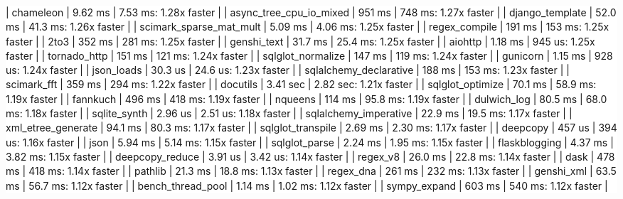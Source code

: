 | chameleon               | 9.62 ms                                                      | 7.53 ms: 1.28x faster                                                       |
| async_tree_cpu_io_mixed | 951 ms                                                       | 748 ms: 1.27x faster                                                        |
| django_template         | 52.0 ms                                                      | 41.3 ms: 1.26x faster                                                       |
| scimark_sparse_mat_mult | 5.09 ms                                                      | 4.06 ms: 1.25x faster                                                       |
| regex_compile           | 191 ms                                                       | 153 ms: 1.25x faster                                                        |
| 2to3                    | 352 ms                                                       | 281 ms: 1.25x faster                                                        |
| genshi_text             | 31.7 ms                                                      | 25.4 ms: 1.25x faster                                                       |
| aiohttp                 | 1.18 ms                                                      | 945 us: 1.25x faster                                                        |
| tornado_http            | 151 ms                                                       | 121 ms: 1.24x faster                                                        |
| sqlglot_normalize       | 147 ms                                                       | 119 ms: 1.24x faster                                                        |
| gunicorn                | 1.15 ms                                                      | 928 us: 1.24x faster                                                        |
| json_loads              | 30.3 us                                                      | 24.6 us: 1.23x faster                                                       |
| sqlalchemy_declarative  | 188 ms                                                       | 153 ms: 1.23x faster                                                        |
| scimark_fft             | 359 ms                                                       | 294 ms: 1.22x faster                                                        |
| docutils                | 3.41 sec                                                     | 2.82 sec: 1.21x faster                                                      |
| sqlglot_optimize        | 70.1 ms                                                      | 58.9 ms: 1.19x faster                                                       |
| fannkuch                | 496 ms                                                       | 418 ms: 1.19x faster                                                        |
| nqueens                 | 114 ms                                                       | 95.8 ms: 1.19x faster                                                       |
| dulwich_log             | 80.5 ms                                                      | 68.0 ms: 1.18x faster                                                       |
| sqlite_synth            | 2.96 us                                                      | 2.51 us: 1.18x faster                                                       |
| sqlalchemy_imperative   | 22.9 ms                                                      | 19.5 ms: 1.17x faster                                                       |
| xml_etree_generate      | 94.1 ms                                                      | 80.3 ms: 1.17x faster                                                       |
| sqlglot_transpile       | 2.69 ms                                                      | 2.30 ms: 1.17x faster                                                       |
| deepcopy                | 457 us                                                       | 394 us: 1.16x faster                                                        |
| json                    | 5.94 ms                                                      | 5.14 ms: 1.15x faster                                                       |
| sqlglot_parse           | 2.24 ms                                                      | 1.95 ms: 1.15x faster                                                       |
| flaskblogging           | 4.37 ms                                                      | 3.82 ms: 1.15x faster                                                       |
| deepcopy_reduce         | 3.91 us                                                      | 3.42 us: 1.14x faster                                                       |
| regex_v8                | 26.0 ms                                                      | 22.8 ms: 1.14x faster                                                       |
| dask                    | 478 ms                                                       | 418 ms: 1.14x faster                                                        |
| pathlib                 | 21.3 ms                                                      | 18.8 ms: 1.13x faster                                                       |
| regex_dna               | 261 ms                                                       | 232 ms: 1.13x faster                                                        |
| genshi_xml              | 63.5 ms                                                      | 56.7 ms: 1.12x faster                                                       |
| bench_thread_pool       | 1.14 ms                                                      | 1.02 ms: 1.12x faster                                                       |
| sympy_expand            | 603 ms                                                       | 540 ms: 1.12x faster                                                        |